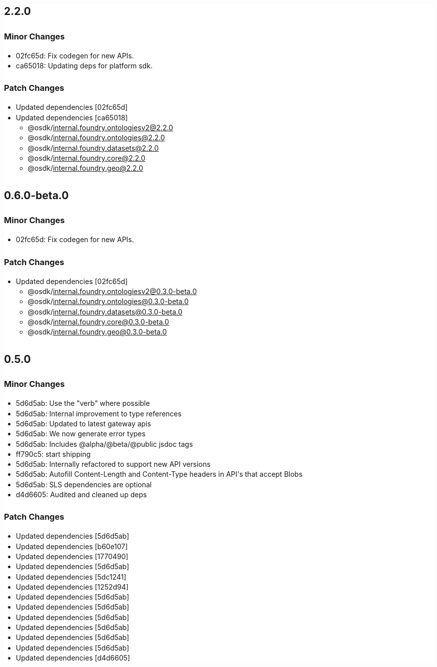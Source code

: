 ## 2.2.0

### Minor Changes

- 02fc65d: Fix codegen for new APIs.
- ca65018: Updating deps for platform sdk.

### Patch Changes

- Updated dependencies [02fc65d]
- Updated dependencies [ca65018]
  - @osdk/internal.foundry.ontologiesv2@2.2.0
  - @osdk/internal.foundry.ontologies@2.2.0
  - @osdk/internal.foundry.datasets@2.2.0
  - @osdk/internal.foundry.core@2.2.0
  - @osdk/internal.foundry.geo@2.2.0

## 0.6.0-beta.0

### Minor Changes

- 02fc65d: Fix codegen for new APIs.

### Patch Changes

- Updated dependencies [02fc65d]
  - @osdk/internal.foundry.ontologiesv2@0.3.0-beta.0
  - @osdk/internal.foundry.ontologies@0.3.0-beta.0
  - @osdk/internal.foundry.datasets@0.3.0-beta.0
  - @osdk/internal.foundry.core@0.3.0-beta.0
  - @osdk/internal.foundry.geo@0.3.0-beta.0

## 0.5.0

### Minor Changes

- 5d6d5ab: Use the "verb" where possible
- 5d6d5ab: Internal improvement to type references
- 5d6d5ab: Updated to latest gateway apis
- 5d6d5ab: We now generate error types
- 5d6d5ab: Includes @alpha/@beta/@public jsdoc tags
- ff790c5: start shipping
- 5d6d5ab: Internally refactored to support new API versions
- 5d6d5ab: Autofill Content-Length and Content-Type headers in API's that accept Blobs
- 5d6d5ab: SLS dependencies are optional
- d4d6605: Audited and cleaned up deps

### Patch Changes

- Updated dependencies [5d6d5ab]
- Updated dependencies [b60e107]
- Updated dependencies [1770490]
- Updated dependencies [5d6d5ab]
- Updated dependencies [5dc1241]
- Updated dependencies [1252d94]
- Updated dependencies [5d6d5ab]
- Updated dependencies [5d6d5ab]
- Updated dependencies [5d6d5ab]
- Updated dependencies [5d6d5ab]
- Updated dependencies [5d6d5ab]
- Updated dependencies [5d6d5ab]
- Updated dependencies [d4d6605]